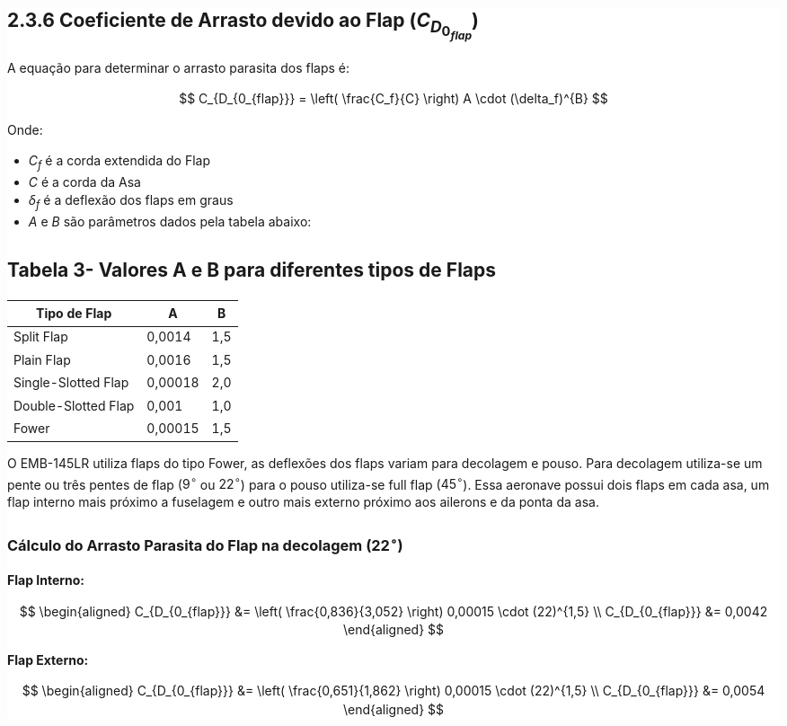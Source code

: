 ## 2.3.6 Coeficiente de Arrasto devido ao Flap ($C_{D_{0_{flap}}}$)

A equação para determinar o arrasto parasita dos flaps é:

$$
C_{D_{0_{flap}}} = \left( \frac{C_f}{C} \right) A \cdot (\delta_f)^{B}
$$

Onde:
- $C_f$ é a corda extendida do Flap
- $C$ é a corda da Asa
- $\delta_f$ é a deflexão dos flaps em graus
- $A$ e $B$ são parâmetros dados pela tabela abaixo:

## Tabela 3- Valores A e B para diferentes tipos de Flaps ##

| Tipo de Flap           | A       | B   |
| ---------------------- | ------- | --- |
| Split Flap             | 0,0014  | 1,5 |
| Plain Flap             | 0,0016  | 1,5 |
| Single-Slotted Flap    | 0,00018 | 2,0 |
| Double-Slotted Flap    | 0,001   | 1,0 |
| Fower                  | 0,00015 | 1,5 |

O EMB-145LR utiliza flaps do tipo Fower, as deflexões dos flaps variam para decolagem e pouso. Para decolagem utiliza-se um pente ou três pentes de flap ($9^\circ$ ou $22^\circ$) para o pouso utiliza-se full flap ($45^\circ$). Essa aeronave possui dois flaps em cada asa, um flap interno mais próximo a fuselagem e outro mais externo próximo aos ailerons e da ponta da asa.

### Cálculo do Arrasto Parasita do Flap na decolagem ($22^\circ$)

**Flap Interno:**

$$
\begin{aligned}
C_{D_{0_{flap}}} &= \left( \frac{0,836}{3,052} \right) 0,00015 \cdot (22)^{1,5} \\
C_{D_{0_{flap}}} &= 0,0042
\end{aligned}
$$

**Flap Externo:**

$$
\begin{aligned}
C_{D_{0_{flap}}} &= \left( \frac{0,651}{1,862} \right) 0,00015 \cdot (22)^{1,5} \\
C_{D_{0_{flap}}} &= 0,0054
\end{aligned}
$$
